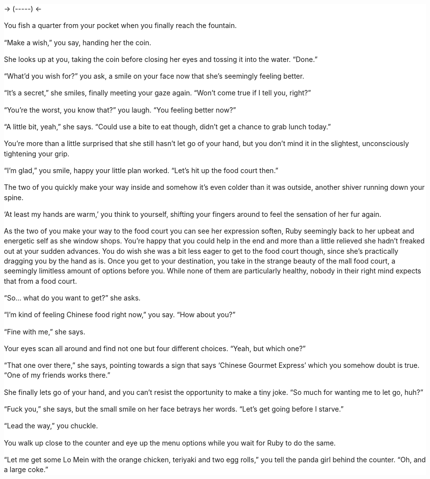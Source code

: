 -> (-----)  <-

You fish a quarter from your pocket when you finally reach the fountain.

“Make a wish,” you say, handing her the coin.

She looks up at you, taking the coin before closing her eyes and tossing it into the water. “Done.”

“What’d you wish for?” you ask, a smile on your face now that she’s seemingly feeling better.

“It’s a secret,” she smiles, finally meeting your gaze again. “Won’t come true if I tell you, right?”

“You’re the worst, you know that?” you laugh. “You feeling better now?”

“A little bit, yeah,” she says. “Could use a bite to eat though, didn’t get a chance to grab lunch today.”

You’re more than a little surprised that she still hasn’t let go of your hand, but you don’t mind it in the slightest, unconsciously tightening your grip.

“I’m glad,” you smile, happy your little plan worked. “Let’s hit up the food court then.”

The two of you quickly make your way inside and somehow it’s even colder than it was outside, another shiver running down your spine.

‘At least my hands are warm,’ you think to yourself, shifting your fingers around to feel the sensation of her fur again. 

As the two of you make your way to the food court you can see her expression soften, Ruby seemingly back to her upbeat and energetic self as she window shops. You’re happy that you could help in the end and more than a little relieved she hadn’t freaked out at your sudden advances. You do wish she was a bit less eager to get to the food court though, since she’s practically dragging you by the hand as is. Once you get to your destination, you take in the strange beauty of the mall food court, a seemingly limitless amount of options before you. While none of them are particularly healthy, nobody in their right mind expects that from a food court.

“So… what do you want to get?” she asks.

“I’m kind of feeling Chinese food right now,” you say. “How about you?”

“Fine with me,” she says.

Your eyes scan all around and find not one but four different choices. “Yeah, but which one?”

“That one over there,” she says, pointing towards a sign that says ‘Chinese Gourmet Express’ which you somehow doubt is true. “One of my friends works there.”

She finally lets go of your hand, and you can’t resist the opportunity to make a tiny joke. “So much for wanting me to let go, huh?”

“Fuck you,” she says, but the small smile on her face betrays her words. “Let’s get going before I starve.”

“Lead the way,” you chuckle.

You walk up close to the counter and eye up the menu options while you wait for Ruby to do the same.

“Let me get some Lo Mein with the orange chicken, teriyaki and two egg rolls,” you tell the panda girl behind the counter. “Oh, and a large coke.”
